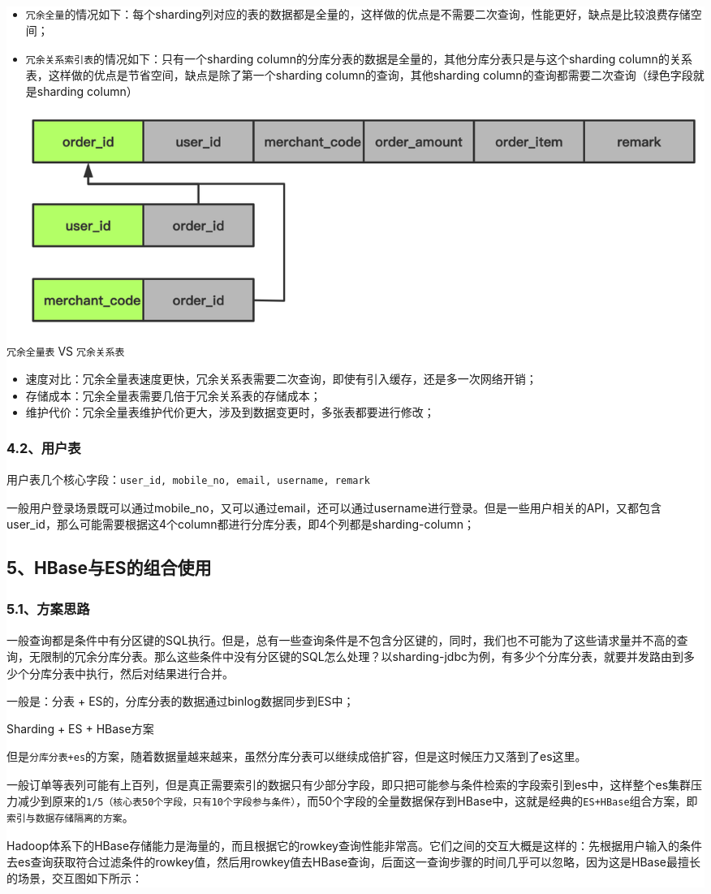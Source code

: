 - `冗余全量`的情况如下：每个sharding列对应的表的数据都是全量的，这样做的优点是不需要二次查询，性能更好，缺点是比较浪费存储空间；
- `冗余关系索引表`的情况如下：只有一个sharding column的分库分表的数据是全量的，其他分库分表只是与这个sharding column的关系表，这样做的优点是节省空间，缺点是除了第一个sharding column的查询，其他sharding column的查询都需要二次查询（绿色字段就是sharding column）

  ![](image/分库分表-订单维度-冗余索引.png)

`冗余全量表` VS `冗余关系表`
- 速度对比：冗余全量表速度更快，冗余关系表需要二次查询，即使有引入缓存，还是多一次网络开销；
- 存储成本：冗余全量表需要几倍于冗余关系表的存储成本；
- 维护代价：冗余全量表维护代价更大，涉及到数据变更时，多张表都要进行修改；

### 4.2、用户表

用户表几个核心字段：`user_id, mobile_no, email, username, remark`

一般用户登录场景既可以通过mobile_no，又可以通过email，还可以通过username进行登录。但是一些用户相关的API，又都包含user_id，那么可能需要根据这4个column都进行分库分表，即4个列都是sharding-column；

## 5、HBase与ES的组合使用

### 5.1、方案思路

一般查询都是条件中有分区键的SQL执行。但是，总有一些查询条件是不包含分区键的，同时，我们也不可能为了这些请求量并不高的查询，无限制的冗余分库分表。那么这些条件中没有分区键的SQL怎么处理？以sharding-jdbc为例，有多少个分库分表，就要并发路由到多少个分库分表中执行，然后对结果进行合并。

一般是：分表 + ES的，分库分表的数据通过binlog数据同步到ES中；

Sharding + ES + HBase方案

但是`分库分表+es`的方案，随着数据量越来越来，虽然分库分表可以继续成倍扩容，但是这时候压力又落到了es这里。

一般订单等表列可能有上百列，但是真正需要索引的数据只有少部分字段，即只把可能参与条件检索的字段索引到es中，这样整个es集群压力减少到原来的`1/5（核心表50个字段，只有10个字段参与条件）`，而50个字段的全量数据保存到HBase中，这就是经典的`ES+HBase`组合方案，即`索引与数据存储隔离的方案`。

Hadoop体系下的HBase存储能力是海量的，而且根据它的rowkey查询性能非常高。它们之间的交互大概是这样的：先根据用户输入的条件去es查询获取符合过滤条件的rowkey值，然后用rowkey值去HBase查询，后面这一查询步骤的时间几乎可以忽略，因为这是HBase最擅长的场景，交互图如下所示：
